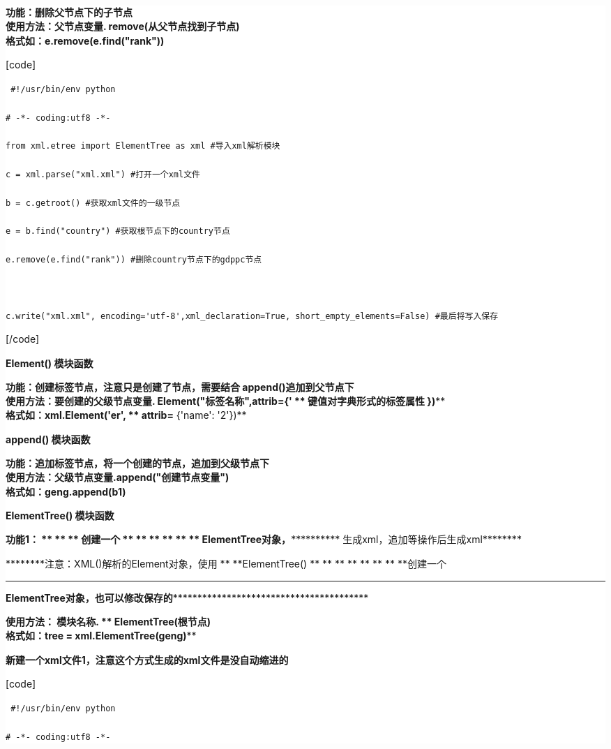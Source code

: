 ****功能：删除父节点下的子节点**  
 **使用方法：父节点变量. **remove(从父节点找到子节点)****  
 **格式如：e.remove(e.find("rank"))****

[code]

     #!/usr/bin/env python

    # -*- coding:utf8 -*-

    from xml.etree import ElementTree as xml #导入xml解析模块

    c = xml.parse("xml.xml") #打开一个xml文件

    b = c.getroot() #获取xml文件的一级节点

    e = b.find("country") #获取根节点下的country节点

    e.remove(e.find("rank")) #删除country节点下的gdppc节点

    

    c.write("xml.xml", encoding='utf-8',xml_declaration=True, short_empty_elements=False) #最后将写入保存
[/code]



**Element() **模块函数****

**功能：创建标签节点，注意只是创建了节点，需要结合 **append()追加到父节点下****  
 **使用方法：要创建的父级节点变量. **Element("标签名称",attrib={' ** **键值对字典形式的标签属性**** })****  
 **格式如：xml.Element('er', ** **attrib=**** {'name': '2'})**

**append() **模块函数****

****功能：追加标签节点，将一个创建的节点，追加到父级节点下**  
 **使用方法：父级节点变量.append("创建节点变量")**  
 **格式如：geng.append(b1)****

****ElementTree() **模块函数******

********功能1： ** ** ** **创建一个 ** ** ** ** ** **
**ElementTree对象，********************** 生成xml，追加等操作后生成xml********

********注意：XML()解析的Element对象，使用 ** **ElementTree() ** ** ** ** ** ** ** **创建一个
** ** ** ** ** **
**ElementTree对象，也可以修改保存的******************************************

******************************使用方法： **模块名称. **
**ElementTree(根节点)**************  
 **格式如：tree = xml.ElementTree(geng)************************

********新建一个xml文件1，注意这个方式生成的xml文件是没自动缩进的********

[code]

     #!/usr/bin/env python

    # -*- coding:utf8 -*-

